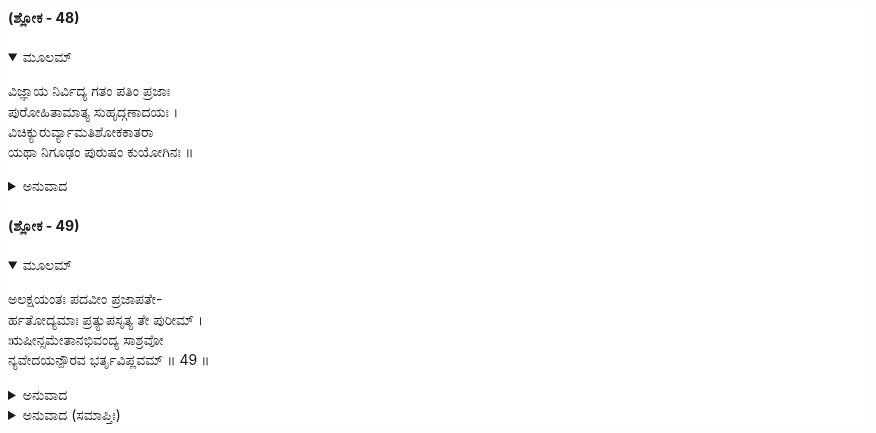 #### (ಶ್ಲೋಕ - 48)


<details open><summary>ಮೂಲಮ್</summary>

ವಿಜ್ಞಾಯ ನಿರ್ವಿದ್ಯ ಗತಂ ಪತಿಂ ಪ್ರಜಾಃ  
ಪುರೋಹಿತಾಮಾತ್ಯ ಸುಹೃದ್ಗಣಾದಯಃ ।  
ವಿಚಿಕ್ಯುರುರ್ವ್ಯಾಮತಿಶೋಕಕಾತರಾ  
ಯಥಾ ನಿಗೂಢಂ ಪುರುಷಂ ಕುಯೋಗಿನಃ ॥
</details>

<details><summary>ಅನುವಾದ</summary></details>

#### (ಶ್ಲೋಕ - 49)


<details open><summary>ಮೂಲಮ್</summary>

ಅಲಕ್ಷಯಂತಃ ಪದವೀಂ ಪ್ರಜಾಪತೇ-  
ರ್ಹತೋದ್ಯಮಾಃ ಪ್ರತ್ಯುಪಸೃತ್ಯ ತೇ ಪುರೀಮ್ ।  
ಋಷೀನ್ಸಮೇತಾನಭಿವಂದ್ಯ ಸಾಶ್ರವೋ  
ನ್ಯವೇದಯನ್ಪೌರವ ಭರ್ತೃವಿಪ್ಲವಮ್ ॥ 49 ॥
</details>

<details><summary>ಅನುವಾದ</summary></details>

<details><summary>ಅನುವಾದ (ಸಮಾಪ್ತಿಃ)</summary></details>
